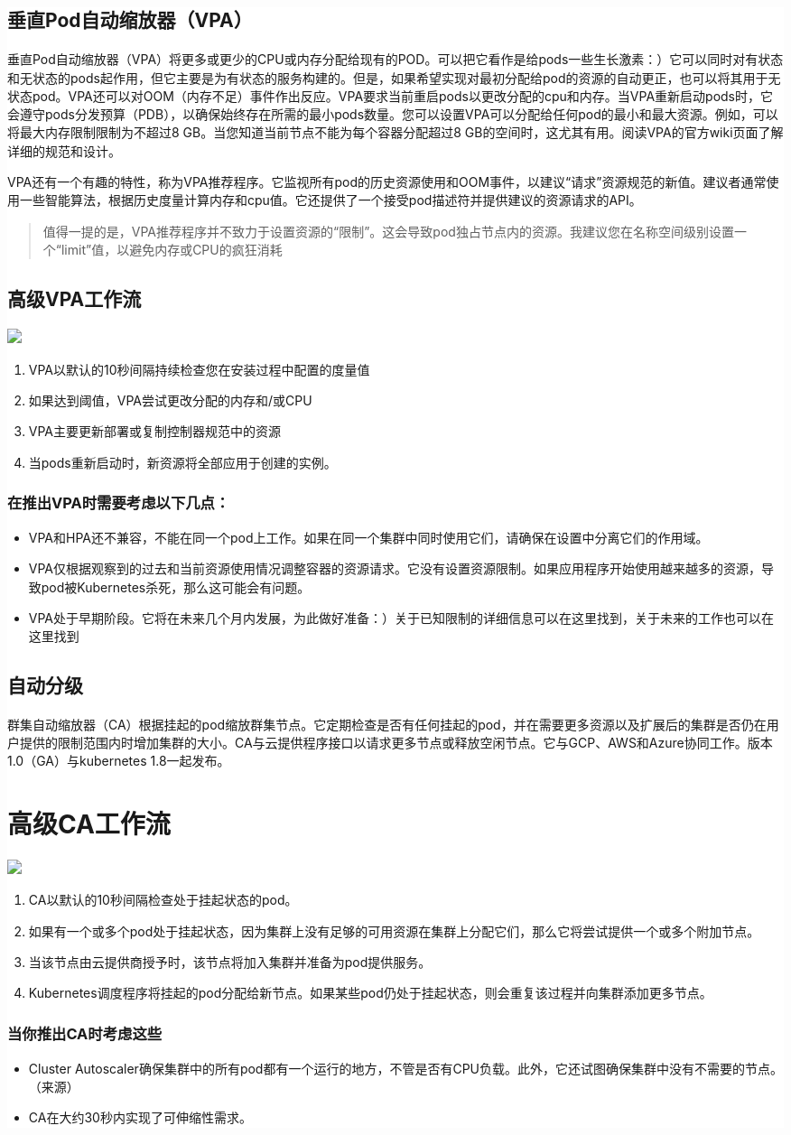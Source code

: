 ## 垂直Pod自动缩放器（VPA）

垂直Pod自动缩放器（VPA）将更多或更少的CPU或内存分配给现有的POD。可以把它看作是给pods一些生长激素：）它可以同时对有状态和无状态的pods起作用，但它主要是为有状态的服务构建的。但是，如果希望实现对最初分配给pod的资源的自动更正，也可以将其用于无状态pod。VPA还可以对OOM（内存不足）事件作出反应。VPA要求当前重启pods以更改分配的cpu和内存。当VPA重新启动pods时，它会遵守pods分发预算（PDB），以确保始终存在所需的最小pods数量。您可以设置VPA可以分配给任何pod的最小和最大资源。例如，可以将最大内存限制限制为不超过8 GB。当您知道当前节点不能为每个容器分配超过8 GB的空间时，这尤其有用。阅读VPA的官方wiki页面了解详细的规范和设计。

VPA还有一个有趣的特性，称为VPA推荐程序。它监视所有pod的历史资源使用和OOM事件，以建议“请求”资源规范的新值。建议者通常使用一些智能算法，根据历史度量计算内存和cpu值。它还提供了一个接受pod描述符并提供建议的资源请求的API。

> 值得一提的是，VPA推荐程序并不致力于设置资源的“限制”。这会导致pod独占节点内的资源。我建议您在名称空间级别设置一个“limit”值，以避免内存或CPU的疯狂消耗


## 高级VPA工作流

![](https://miro.medium.com/max/1960/1*dxjzbfl_tfedovzlpuzjoa.png)

1. VPA以默认的10秒间隔持续检查您在安装过程中配置的度量值

2. 如果达到阈值，VPA尝试更改分配的内存和/或CPU

3. VPA主要更新部署或复制控制器规范中的资源

4. 当pods重新启动时，新资源将全部应用于创建的实例。

### 在推出VPA时需要考虑以下几点：

* VPA和HPA还不兼容，不能在同一个pod上工作。如果在同一个集群中同时使用它们，请确保在设置中分离它们的作用域。

* VPA仅根据观察到的过去和当前资源使用情况调整容器的资源请求。它没有设置资源限制。如果应用程序开始使用越来越多的资源，导致pod被Kubernetes杀死，那么这可能会有问题。

* VPA处于早期阶段。它将在未来几个月内发展，为此做好准备：）关于已知限制的详细信息可以在这里找到，关于未来的工作也可以在这里找到

## 自动分级

群集自动缩放器（CA）根据挂起的pod缩放群集节点。它定期检查是否有任何挂起的pod，并在需要更多资源以及扩展后的集群是否仍在用户提供的限制范围内时增加集群的大小。CA与云提供程序接口以请求更多节点或释放空闲节点。它与GCP、AWS和Azure协同工作。版本1.0（GA）与kubernetes 1.8一起发布。

# 高级CA工作流

![](https://miro.medium.com/max/1600/0*i6hB9otN9tjzaK4f)

1. CA以默认的10秒间隔检查处于挂起状态的pod。

2. 如果有一个或多个pod处于挂起状态，因为集群上没有足够的可用资源在集群上分配它们，那么它将尝试提供一个或多个附加节点。

3. 当该节点由云提供商授予时，该节点将加入集群并准备为pod提供服务。

4. Kubernetes调度程序将挂起的pod分配给新节点。如果某些pod仍处于挂起状态，则会重复该过程并向集群添加更多节点。

### 当你推出CA时考虑这些

* Cluster Autoscaler确保集群中的所有pod都有一个运行的地方，不管是否有CPU负载。此外，它还试图确保集群中没有不需要的节点。（来源）

* CA在大约30秒内实现了可伸缩性需求。
